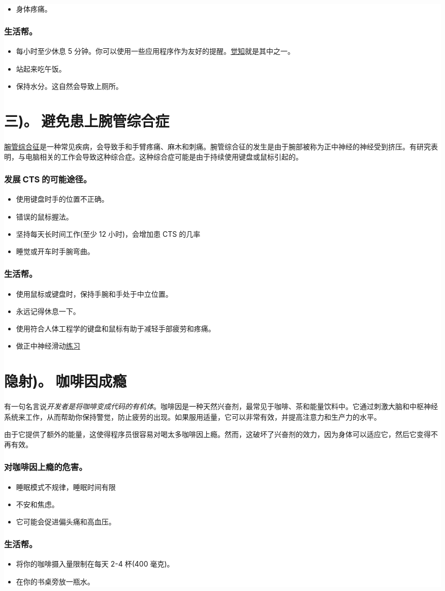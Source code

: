 *   身体疼痛。

### [](#life-hack)生活帮。

*   每小时至少休息 5 分钟。你可以使用一些应用程序作为友好的提醒。[觉知](http://iamfutureproof.com/tools/awareness/)就是其中之一。

*   站起来吃午饭。

*   保持水分。这自然会导致上厕所。

# [](#3-avoid-developing-carpal-tunnel-syndrome)**三)。** **避免患上腕管综合症**

[腕管综合征](https://en.wikipedia.org/wiki/Carpal_tunnel_syndrome)是一种常见疾病，会导致手和手臂疼痛、麻木和刺痛。腕管综合征的发生是由于腕部被称为正中神经的神经受到挤压。有研究表明，与电脑相关的工作会导致这种综合症。这种综合症可能是由于持续使用键盘或鼠标引起的。

### [](#possible-ways-to-develop-cts)发展 CTS 的可能途径。

*   使用键盘时手的位置不正确。

*   错误的鼠标握法。

*   坚持每天长时间工作(至少 12 小时)，会增加患 CTS 的几率

*   睡觉或开车时手腕弯曲。

### [](#life-hack)生活帮。

*   使用鼠标或键盘时，保持手腕和手处于中立位置。

*   永远记得休息一下。

*   使用符合人体工程学的键盘和鼠标有助于减轻手部疲劳和疼痛。

*   做正中神经滑动[练习](https://www.schreibermd.com/carpal-tunnel-excercises)

# [](#4-caffeine-addiction)**隐射)。** **咖啡因成瘾**

有一句名言说*开发者是将咖啡变成代码的有机体*。咖啡因是一种天然兴奋剂，最常见于咖啡、茶和能量饮料中。它通过刺激大脑和中枢神经系统来工作，从而帮助你保持警觉，防止疲劳的出现。如果服用适量，它可以非常有效，并提高注意力和生产力的水平。

由于它提供了额外的能量，这使得程序员很容易对喝太多咖啡因上瘾。然而，这破坏了兴奋剂的效力，因为身体可以适应它，然后它变得不再有效。

### [](#dangers-of-being-addicted-to-caffeine)对咖啡因上瘾的危害。

*   睡眠模式不规律，睡眠时间有限

*   不安和焦虑。

*   它可能会促进偏头痛和高血压。

### [](#life-hack)生活帮。

*   将你的咖啡摄入量限制在每天 2-4 杯(400 毫克)。

*   在你的书桌旁放一瓶水。
